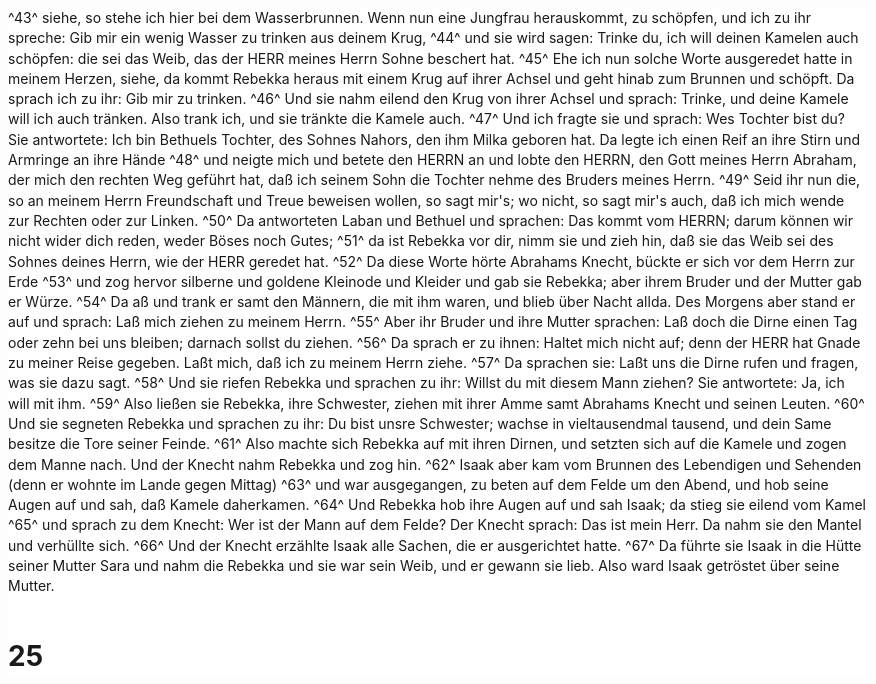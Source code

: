 ^43^ siehe, so stehe ich hier bei dem Wasserbrunnen. Wenn nun eine Jungfrau herauskommt, zu schöpfen, und ich zu ihr spreche: Gib mir ein wenig Wasser zu trinken aus deinem Krug, ^44^ und sie wird sagen: Trinke du, ich will deinen Kamelen auch schöpfen: die sei das Weib, das der HERR meines Herrn Sohne beschert hat. ^45^ Ehe ich nun solche Worte ausgeredet hatte in meinem Herzen, siehe, da kommt Rebekka heraus mit einem Krug auf ihrer Achsel und geht hinab zum Brunnen und schöpft. Da sprach ich zu ihr: Gib mir zu trinken. ^46^ Und sie nahm eilend den Krug von ihrer Achsel und sprach: Trinke, und deine Kamele will ich auch tränken. Also trank ich, und sie tränkte die Kamele auch. ^47^ Und ich fragte sie und sprach: Wes Tochter bist du? Sie antwortete: Ich bin Bethuels Tochter, des Sohnes Nahors, den ihm Milka geboren hat. Da legte ich einen Reif an ihre Stirn und Armringe an ihre Hände ^48^ und neigte mich und betete den HERRN an und lobte den HERRN, den Gott meines Herrn Abraham, der mich den rechten Weg geführt hat, daß ich seinem Sohn die Tochter nehme des Bruders meines Herrn. ^49^ Seid ihr nun die, so an meinem Herrn Freundschaft und Treue beweisen wollen, so sagt mir's; wo nicht, so sagt mir's auch, daß ich mich wende zur Rechten oder zur Linken. ^50^ Da antworteten Laban und Bethuel und sprachen: Das kommt vom HERRN; darum können wir nicht wider dich reden, weder Böses noch Gutes; ^51^ da ist Rebekka vor dir, nimm sie und zieh hin, daß sie das Weib sei des Sohnes deines Herrn, wie der HERR geredet hat. ^52^ Da diese Worte hörte Abrahams Knecht, bückte er sich vor dem Herrn zur Erde ^53^ und zog hervor silberne und goldene Kleinode und Kleider und gab sie Rebekka; aber ihrem Bruder und der Mutter gab er Würze. ^54^ Da aß und trank er samt den Männern, die mit ihm waren, und blieb über Nacht allda. Des Morgens aber stand er auf und sprach: Laß mich ziehen zu meinem Herrn. ^55^ Aber ihr Bruder und ihre Mutter sprachen: Laß doch die Dirne einen Tag oder zehn bei uns bleiben; darnach sollst du ziehen. ^56^ Da sprach er zu ihnen: Haltet mich nicht auf; denn der HERR hat Gnade zu meiner Reise gegeben. Laßt mich, daß ich zu meinem Herrn ziehe. ^57^ Da sprachen sie: Laßt uns die Dirne rufen und fragen, was sie dazu sagt. ^58^ Und sie riefen Rebekka und sprachen zu ihr: Willst du mit diesem Mann ziehen? Sie antwortete: Ja, ich will mit ihm. ^59^ Also ließen sie Rebekka, ihre Schwester, ziehen mit ihrer Amme samt Abrahams Knecht und seinen Leuten. ^60^ Und sie segneten Rebekka und sprachen zu ihr: Du bist unsre Schwester; wachse in vieltausendmal tausend, und dein Same besitze die Tore seiner Feinde. ^61^ Also machte sich Rebekka auf mit ihren Dirnen, und setzten sich auf die Kamele und zogen dem Manne nach. Und der Knecht nahm Rebekka und zog hin. ^62^ Isaak aber kam vom Brunnen des Lebendigen und Sehenden (denn er wohnte im Lande gegen Mittag) ^63^ und war ausgegangen, zu beten auf dem Felde um den Abend, und hob seine Augen auf und sah, daß Kamele daherkamen. ^64^ Und Rebekka hob ihre Augen auf und sah Isaak; da stieg sie eilend vom Kamel ^65^ und sprach zu dem Knecht: Wer ist der Mann auf dem Felde? Der Knecht sprach: Das ist mein Herr. Da nahm sie den Mantel und verhüllte sich. ^66^ Und der Knecht erzählte Isaak alle Sachen, die er ausgerichtet hatte. ^67^ Da führte sie Isaak in die Hütte seiner Mutter Sara und nahm die Rebekka und sie war sein Weib, und er gewann sie lieb. Also ward Isaak getröstet über seine Mutter. 

# 25 